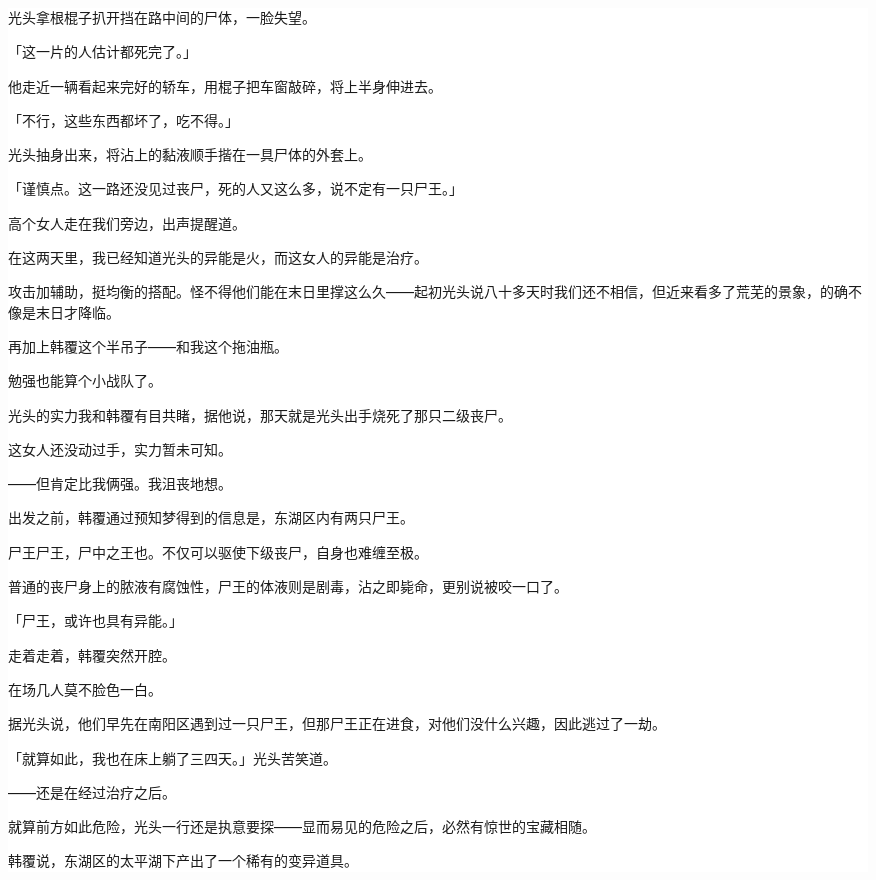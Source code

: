 光头拿根棍子扒开挡在路中间的尸体，一脸失望。


「这一片的人估计都死完了。」


他走近一辆看起来完好的轿车，用棍子把车窗敲碎，将上半身伸进去。


「不行，这些东西都坏了，吃不得。」


光头抽身出来，将沾上的黏液顺手揩在一具尸体的外套上。


「谨慎点。这一路还没见过丧尸，死的人又这么多，说不定有一只尸王。」


高个女人走在我们旁边，出声提醒道。


在这两天里，我已经知道光头的异能是火，而这女人的异能是治疗。


攻击加辅助，挺均衡的搭配。怪不得他们能在末日里撑这么久——起初光头说八十多天时我们还不相信，但近来看多了荒芜的景象，的确不像是末日才降临。


再加上韩覆这个半吊子——和我这个拖油瓶。


勉强也能算个小战队了。


光头的实力我和韩覆有目共睹，据他说，那天就是光头出手烧死了那只二级丧尸。


这女人还没动过手，实力暂未可知。


——但肯定比我俩强。我沮丧地想。


出发之前，韩覆通过预知梦得到的信息是，东湖区内有两只尸王。


尸王尸王，尸中之王也。不仅可以驱使下级丧尸，自身也难缠至极。


普通的丧尸身上的脓液有腐蚀性，尸王的体液则是剧毒，沾之即毙命，更别说被咬一口了。


「尸王，或许也具有异能。」


走着走着，韩覆突然开腔。


在场几人莫不脸色一白。


据光头说，他们早先在南阳区遇到过一只尸王，但那尸王正在进食，对他们没什么兴趣，因此逃过了一劫。


「就算如此，我也在床上躺了三四天。」光头苦笑道。


——还是在经过治疗之后。


就算前方如此危险，光头一行还是执意要探——显而易见的危险之后，必然有惊世的宝藏相随。


韩覆说，东湖区的太平湖下产出了一个稀有的变异道具。
